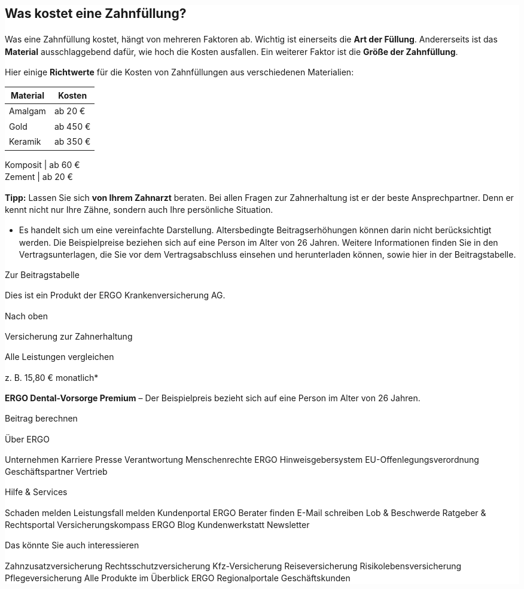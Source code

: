 ##  Was kostet eine Zahnfüllung?

Was eine Zahnfüllung kostet, hängt von mehreren Faktoren ab. Wichtig ist
einerseits die **Art der Füllung**. Andererseits ist das **Material**
ausschlaggebend dafür, wie hoch die Kosten ausfallen. Ein weiterer Faktor ist
die **Größe der Zahnfüllung**.

Hier einige **Richtwerte** für die Kosten von Zahnfüllungen aus verschiedenen
Materialien:

**Material** | **Kosten**  
---|---  
Amalgam | ab 20 €  
Gold | ab 450 €  
Keramik | ab 350 €  
  
Komposit | ab 60 €  
Zement | ab 20 €  
  
**Tipp:** Lassen Sie sich **von Ihrem Zahnarzt** beraten. Bei allen Fragen zur
Zahnerhaltung ist er der beste Ansprechpartner. Denn er kennt nicht nur Ihre
Zähne, sondern auch Ihre persönliche Situation.

* Es handelt sich um eine vereinfachte Darstellung. Altersbedingte Beitragserhöhungen können darin nicht berücksichtigt werden. Die Beispielpreise beziehen sich auf eine Person im Alter von 26 Jahren. Weitere Informationen finden Sie in den Vertragsunterlagen, die Sie vor dem Vertragsabschluss einsehen und herunterladen können, sowie hier in der Beitragstabelle.

Zur Beitragstabelle

Dies ist ein Produkt der ERGO Krankenversicherung AG.

Nach oben

Versicherung zur Zahnerhaltung

Alle Leistungen vergleichen

z. B. 15,80 € monatlich*

**ERGO Dental-Vorsorge Premium** – Der Beispielpreis bezieht sich auf eine
Person im Alter von 26 Jahren.

Beitrag berechnen

Über ERGO

Unternehmen Karriere Presse Verantwortung Menschenrechte ERGO
Hinweisgebersystem EU-Offenlegungsverordnung Geschäftspartner Vertrieb

Hilfe & Services

Schaden melden Leistungsfall melden Kundenportal ERGO Berater finden E-Mail
schreiben Lob & Beschwerde Ratgeber & Rechtsportal Versicherungskompass ERGO
Blog Kundenwerkstatt Newsletter

Das könnte Sie auch interessieren

Zahnzusatzversicherung Rechtsschutzversicherung Kfz-Versicherung
Reiseversicherung Risikolebensversicherung Pflegeversicherung Alle Produkte im
Überblick ERGO Regionalportale Geschäftskunden
